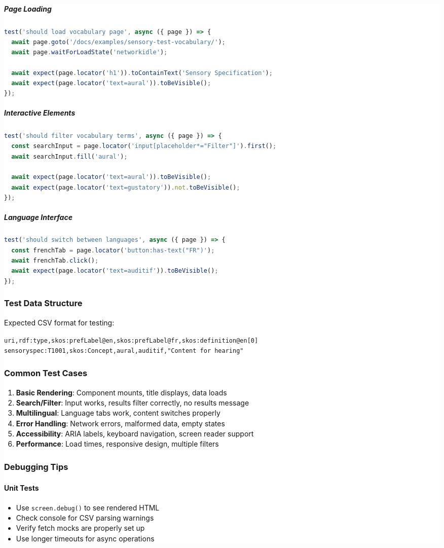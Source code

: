 ##### Page Loading
```typescript
test('should load vocabulary page', async ({ page }) => {
  await page.goto('/docs/examples/sensory-test-vocabulary/');
  await page.waitForLoadState('networkidle');
  
  await expect(page.locator('h1')).toContainText('Sensory Specification');
  await expect(page.locator('text=aural')).toBeVisible();
});
```

##### Interactive Elements
```typescript
test('should filter vocabulary terms', async ({ page }) => {
  const searchInput = page.locator('input[placeholder*="Filter"]').first();
  await searchInput.fill('aural');
  
  await expect(page.locator('text=aural')).toBeVisible();
  await expect(page.locator('text=gustatory')).not.toBeVisible();
});
```

##### Language Interface
```typescript
test('should switch between languages', async ({ page }) => {
  const frenchTab = page.locator('button:has-text("FR")');
  await frenchTab.click();
  await expect(page.locator('text=auditif')).toBeVisible();
});
```

### Test Data Structure

Expected CSV format for testing:
```csv
uri,rdf:type,skos:prefLabel@en,skos:prefLabel@fr,skos:definition@en[0]
sensoryspec:T1001,skos:Concept,aural,auditif,"Content for hearing"
```

### Common Test Cases

1. **Basic Rendering**: Component mounts, title displays, data loads
2. **Search/Filter**: Input works, results filter correctly, no results message
3. **Multilingual**: Language tabs work, content switches properly
4. **Error Handling**: Network errors, malformed data, empty states
5. **Accessibility**: ARIA labels, keyboard navigation, screen reader support
6. **Performance**: Load times, responsive design, multiple filters

### Debugging Tips

#### Unit Tests
- Use `screen.debug()` to see rendered HTML
- Check console for CSV parsing warnings
- Verify fetch mocks are properly set up
- Use longer timeouts for async operations
